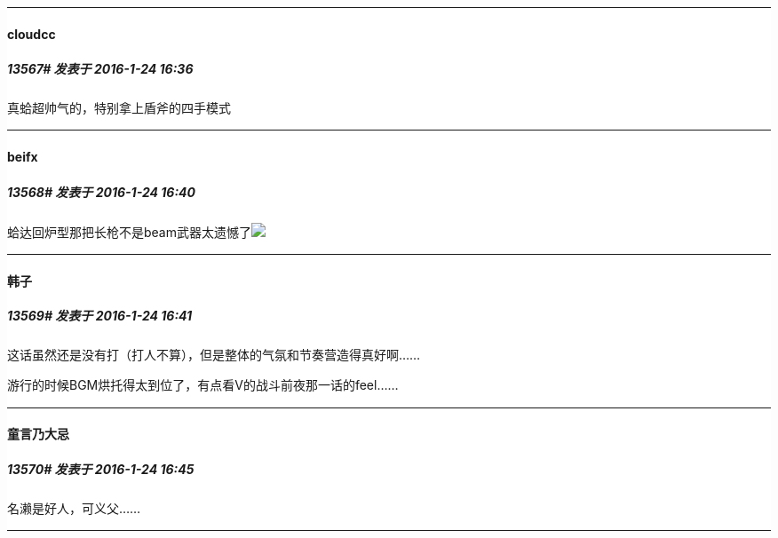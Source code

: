 


*****

####  cloudcc  
##### 13567#       发表于 2016-1-24 16:36




真蛤超帅气的，特别拿上盾斧的四手模式







*****

####  beifx  
##### 13568#       发表于 2016-1-24 16:40




蛤达回炉型那把长枪不是beam武器太遗憾了<img src="https://static.saraba1st.com/image/smiley/face/149.gif" referrerpolicy="no-referrer">







*****

####  韩子  
##### 13569#       发表于 2016-1-24 16:41




这话虽然还是没有打（打人不算），但是整体的气氛和节奏营造得真好啊……

游行的时候BGM烘托得太到位了，有点看V的战斗前夜那一话的feel……







*****

####  童言乃大忌  
##### 13570#       发表于 2016-1-24 16:45




名濑是好人，可义父……







*****
